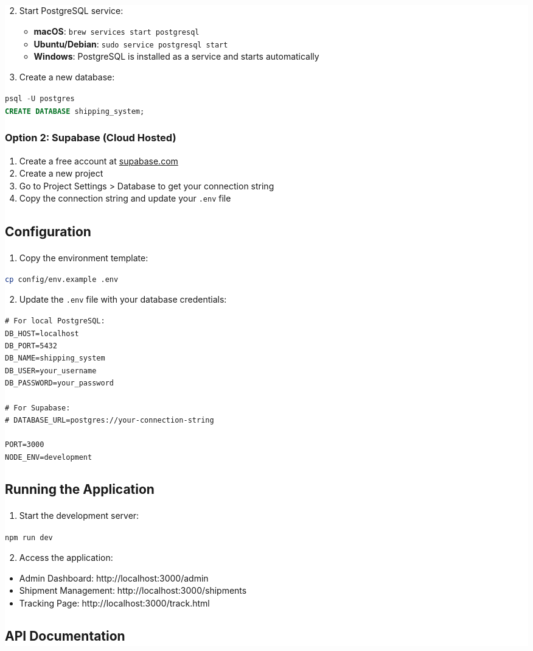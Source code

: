 2. Start PostgreSQL service:
   - **macOS**: `brew services start postgresql`
   - **Ubuntu/Debian**: `sudo service postgresql start`
   - **Windows**: PostgreSQL is installed as a service and starts automatically

3. Create a new database:
```sql
psql -U postgres
CREATE DATABASE shipping_system;
```

### Option 2: Supabase (Cloud Hosted)

1. Create a free account at [supabase.com](https://supabase.com)
2. Create a new project
3. Go to Project Settings > Database to get your connection string
4. Copy the connection string and update your `.env` file

## Configuration

1. Copy the environment template:
```bash
cp config/env.example .env
```

2. Update the `.env` file with your database credentials:
```env
# For local PostgreSQL:
DB_HOST=localhost
DB_PORT=5432
DB_NAME=shipping_system
DB_USER=your_username
DB_PASSWORD=your_password

# For Supabase:
# DATABASE_URL=postgres://your-connection-string

PORT=3000
NODE_ENV=development
```

## Running the Application

1. Start the development server:
```bash
npm run dev
```

2. Access the application:
- Admin Dashboard: http://localhost:3000/admin
- Shipment Management: http://localhost:3000/shipments
- Tracking Page: http://localhost:3000/track.html

## API Documentation

